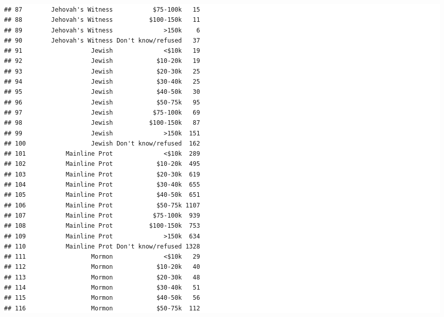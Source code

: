     ## 87        Jehovah's Witness           $75-100k   15
    ## 88        Jehovah's Witness          $100-150k   11
    ## 89        Jehovah's Witness              >150k    6
    ## 90        Jehovah's Witness Don't know/refused   37
    ## 91                   Jewish              <$10k   19
    ## 92                   Jewish            $10-20k   19
    ## 93                   Jewish            $20-30k   25
    ## 94                   Jewish            $30-40k   25
    ## 95                   Jewish            $40-50k   30
    ## 96                   Jewish            $50-75k   95
    ## 97                   Jewish           $75-100k   69
    ## 98                   Jewish          $100-150k   87
    ## 99                   Jewish              >150k  151
    ## 100                  Jewish Don't know/refused  162
    ## 101           Mainline Prot              <$10k  289
    ## 102           Mainline Prot            $10-20k  495
    ## 103           Mainline Prot            $20-30k  619
    ## 104           Mainline Prot            $30-40k  655
    ## 105           Mainline Prot            $40-50k  651
    ## 106           Mainline Prot            $50-75k 1107
    ## 107           Mainline Prot           $75-100k  939
    ## 108           Mainline Prot          $100-150k  753
    ## 109           Mainline Prot              >150k  634
    ## 110           Mainline Prot Don't know/refused 1328
    ## 111                  Mormon              <$10k   29
    ## 112                  Mormon            $10-20k   40
    ## 113                  Mormon            $20-30k   48
    ## 114                  Mormon            $30-40k   51
    ## 115                  Mormon            $40-50k   56
    ## 116                  Mormon            $50-75k  112